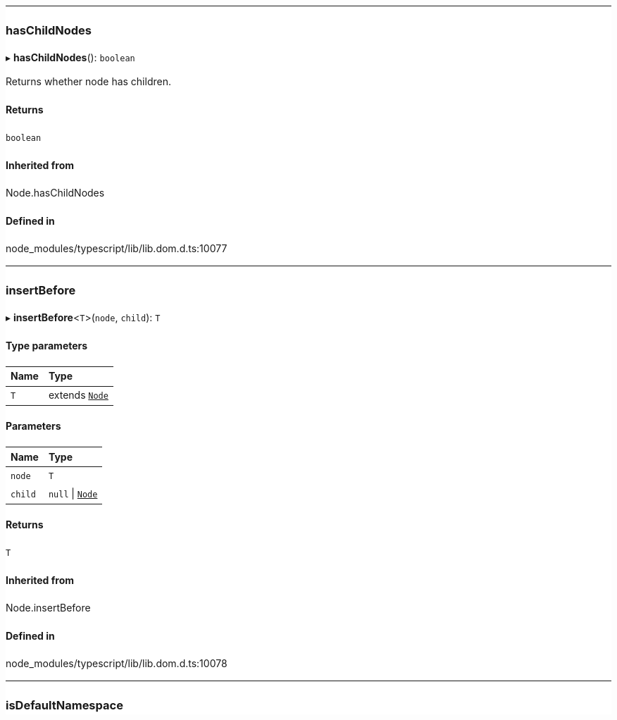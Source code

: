 ___

### hasChildNodes

▸ **hasChildNodes**(): `boolean`

Returns whether node has children.

#### Returns

`boolean`

#### Inherited from

Node.hasChildNodes

#### Defined in

node_modules/typescript/lib/lib.dom.d.ts:10077

___

### insertBefore

▸ **insertBefore**<`T`\>(`node`, `child`): `T`

#### Type parameters

| Name | Type |
| :------ | :------ |
| `T` | extends [`Node`](../modules/main_module._internal_.md#node) |

#### Parameters

| Name | Type |
| :------ | :------ |
| `node` | `T` |
| `child` | ``null`` \| [`Node`](../modules/main_module._internal_.md#node) |

#### Returns

`T`

#### Inherited from

Node.insertBefore

#### Defined in

node_modules/typescript/lib/lib.dom.d.ts:10078

___

### isDefaultNamespace
